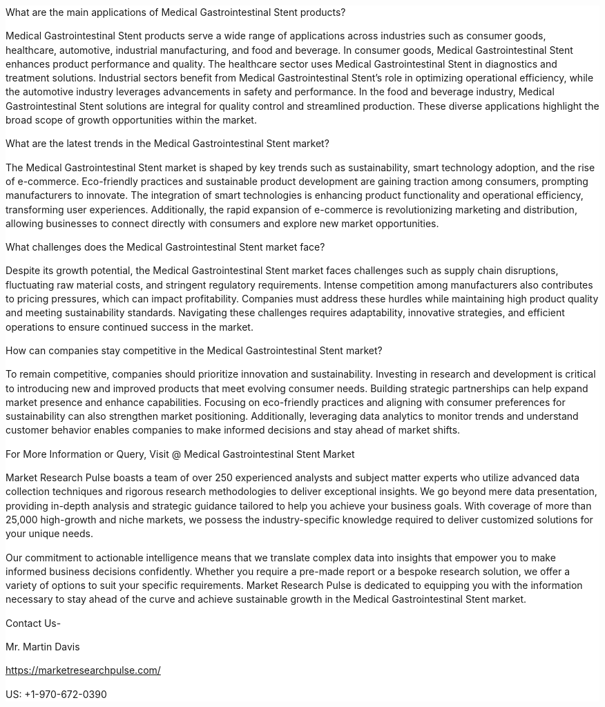 What are the main applications of Medical Gastrointestinal Stent products?

Medical Gastrointestinal Stent products serve a wide range of applications across industries such as consumer goods, healthcare, automotive, industrial manufacturing, and food and beverage. In consumer goods, Medical Gastrointestinal Stent enhances product performance and quality. The healthcare sector uses Medical Gastrointestinal Stent in diagnostics and treatment solutions. Industrial sectors benefit from Medical Gastrointestinal Stent’s role in optimizing operational efficiency, while the automotive industry leverages advancements in safety and performance. In the food and beverage industry, Medical Gastrointestinal Stent solutions are integral for quality control and streamlined production. These diverse applications highlight the broad scope of growth opportunities within the market.

What are the latest trends in the Medical Gastrointestinal Stent market?

The Medical Gastrointestinal Stent market is shaped by key trends such as sustainability, smart technology adoption, and the rise of e-commerce. Eco-friendly practices and sustainable product development are gaining traction among consumers, prompting manufacturers to innovate. The integration of smart technologies is enhancing product functionality and operational efficiency, transforming user experiences. Additionally, the rapid expansion of e-commerce is revolutionizing marketing and distribution, allowing businesses to connect directly with consumers and explore new market opportunities.

What challenges does the Medical Gastrointestinal Stent market face?

Despite its growth potential, the Medical Gastrointestinal Stent market faces challenges such as supply chain disruptions, fluctuating raw material costs, and stringent regulatory requirements. Intense competition among manufacturers also contributes to pricing pressures, which can impact profitability. Companies must address these hurdles while maintaining high product quality and meeting sustainability standards. Navigating these challenges requires adaptability, innovative strategies, and efficient operations to ensure continued success in the market.

How can companies stay competitive in the Medical Gastrointestinal Stent market?

To remain competitive, companies should prioritize innovation and sustainability. Investing in research and development is critical to introducing new and improved products that meet evolving consumer needs. Building strategic partnerships can help expand market presence and enhance capabilities. Focusing on eco-friendly practices and aligning with consumer preferences for sustainability can also strengthen market positioning. Additionally, leveraging data analytics to monitor trends and understand customer behavior enables companies to make informed decisions and stay ahead of market shifts.

For More Information or Query, Visit @ Medical Gastrointestinal Stent Market

Market Research Pulse boasts a team of over 250 experienced analysts and subject matter experts who utilize advanced data collection techniques and rigorous research methodologies to deliver exceptional insights. We go beyond mere data presentation, providing in-depth analysis and strategic guidance tailored to help you achieve your business goals. With coverage of more than 25,000 high-growth and niche markets, we possess the industry-specific knowledge required to deliver customized solutions for your unique needs.

Our commitment to actionable intelligence means that we translate complex data into insights that empower you to make informed business decisions confidently. Whether you require a pre-made report or a bespoke research solution, we offer a variety of options to suit your specific requirements. Market Research Pulse is dedicated to equipping you with the information necessary to stay ahead of the curve and achieve sustainable growth in the Medical Gastrointestinal Stent market.

Contact Us-

Mr. Martin Davis

https://marketresearchpulse.com/

US: +1-970-672-0390
